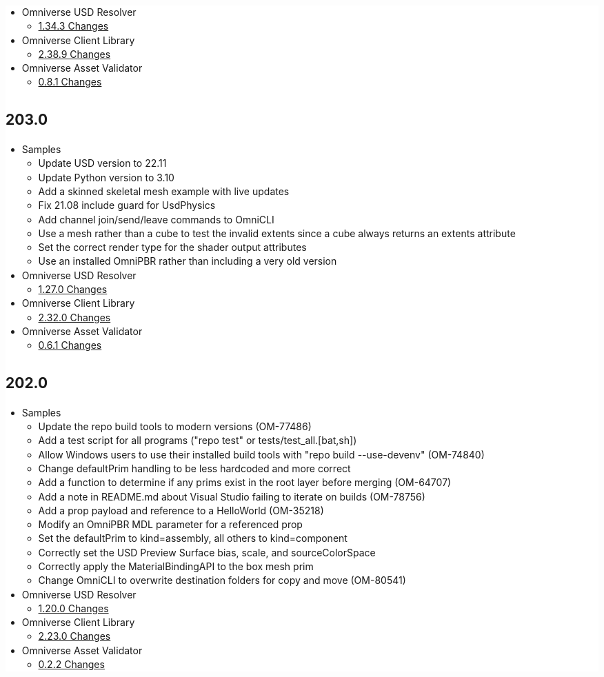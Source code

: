 * Omniverse USD Resolver
    * [1.34.3 Changes](http://omniverse-docs.s3-website-us-east-1.amazonaws.com/usd_resolver/1.34.3/docs/changes.html)
* Omniverse Client Library
    * [2.38.9 Changes](http://omniverse-docs.s3-website-us-east-1.amazonaws.com/client_library/2.38.9/docs/changes.html)
* Omniverse Asset Validator
    * [0.8.1 Changes](http://omniverse-docs.s3-website-us-east-1.amazonaws.com/asset-validator/0.8.1/source/extensions/omni.asset_validator.core/docs/CHANGELOG.html)


203.0
-----

* Samples
    * Update USD version to 22.11
    * Update Python version to 3.10
    * Add a skinned skeletal mesh example with live updates
    * Fix 21.08 include guard for UsdPhysics
    * Add channel join/send/leave commands to OmniCLI
    * Use a mesh rather than a cube to test the invalid extents since a cube always returns an extents attribute
    * Set the correct render type for the shader output attributes
    * Use an installed OmniPBR rather than including a very old version
* Omniverse USD Resolver
    * [1.27.0 Changes](http://omniverse-docs.s3-website-us-east-1.amazonaws.com/usd_resolver/1.27.0/docs/changes.html)
* Omniverse Client Library
    * [2.32.0 Changes](http://omniverse-docs.s3-website-us-east-1.amazonaws.com/client_library/2.32.0/docs/changes.html)
* Omniverse Asset Validator
    * [0.6.1 Changes](http://omniverse-docs.s3-website-us-east-1.amazonaws.com/asset-validator/0.6.1/source/extensions/omni.asset_validator.core/docs/CHANGELOG.html)


202.0
-----

* Samples
    * Update the repo build tools to modern versions (OM-77486)
    * Add a test script for all programs ("repo test" or tests/test_all.[bat,sh])
    * Allow Windows users to use their installed build tools with "repo build --use-devenv" (OM-74840)
    * Change defaultPrim handling to be less hardcoded and more correct
    * Add a function to determine if any prims exist in the root layer before merging (OM-64707)
    * Add a note in README.md about Visual Studio failing to iterate on builds (OM-78756)
    * Add a prop payload and reference to a HelloWorld (OM-35218)
    * Modify an OmniPBR MDL parameter for a referenced prop
    * Set the defaultPrim to kind=assembly, all others to kind=component
    * Correctly set the USD Preview Surface bias, scale, and sourceColorSpace
    * Correctly apply the MaterialBindingAPI to the box mesh prim
    * Change OmniCLI to overwrite destination folders for copy and move (OM-80541)
* Omniverse USD Resolver
    * [1.20.0 Changes](http://omniverse-docs.s3-website-us-east-1.amazonaws.com/usd_resolver/1.20.0/docs/changes.html)
* Omniverse Client Library
    * [2.23.0 Changes](http://omniverse-docs.s3-website-us-east-1.amazonaws.com/client_library/2.23.0/docs/changes.html)
* Omniverse Asset Validator
    * [0.2.2 Changes](http://omniverse-docs.s3-website-us-east-1.amazonaws.com/asset-validator/0.2.2/source/extensions/omni.asset_validator.core/docs/CHANGELOG.html)
